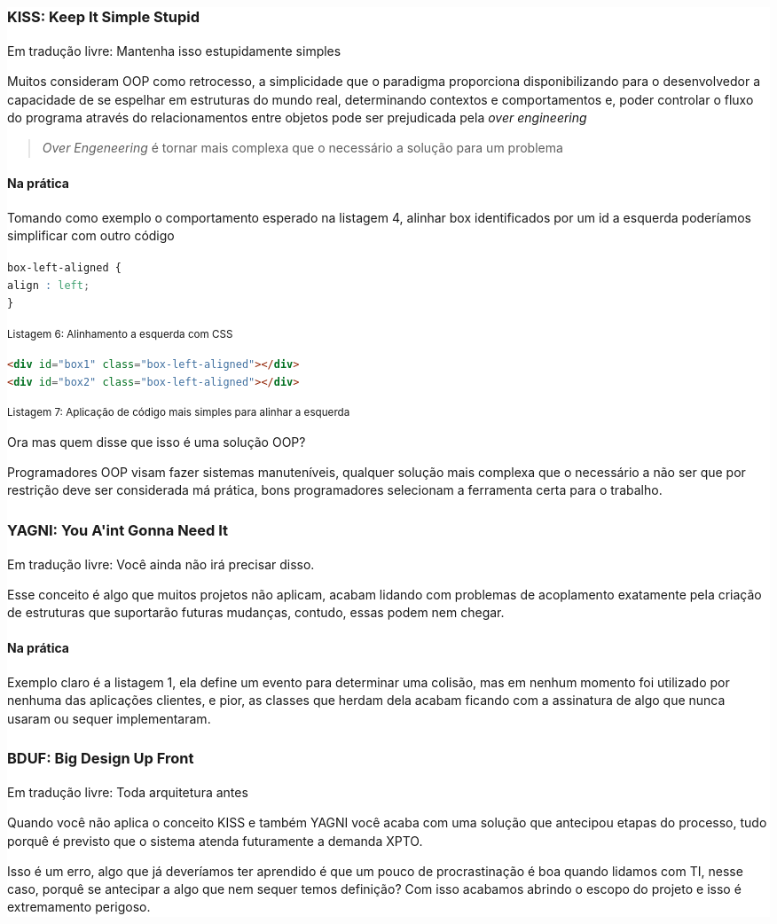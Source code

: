 ### KISS: Keep It Simple Stupid

Em tradução livre: Mantenha isso estupidamente simples

Muitos consideram OOP como retrocesso, a simplicidade que o paradigma proporciona disponibilizando para o desenvolvedor a capacidade de se espelhar em estruturas do mundo real, determinando contextos e comportamentos e, poder controlar o fluxo do programa através do relacionamentos entre objetos pode ser prejudicada pela *over engineering*

>*Over Engeneering* é tornar mais complexa que o necessário a solução para um problema

#### Na prática

Tomando como exemplo o comportamento esperado na listagem 4, alinhar box identificados por um id a esquerda poderíamos simplificar com outro código

```css
box-left-aligned {
align : left;
}
```
<small>Listagem 6: Alinhamento a esquerda com CSS</small>

```html
<div id="box1" class="box-left-aligned"></div>
<div id="box2" class="box-left-aligned"></div>
```
<small>Listagem 7: Aplicação de código mais simples para alinhar a esquerda</small>

Ora mas quem disse que isso é uma solução OOP?

Programadores OOP visam fazer sistemas manuteníveis, qualquer solução mais complexa que o necessário a não ser que por restrição deve ser considerada má prática, bons programadores selecionam a ferramenta certa para o trabalho.

### YAGNI: You A'int Gonna Need It
Em tradução livre: Você ainda não irá precisar disso.

Esse conceito é algo que muitos projetos não aplicam, acabam lidando com problemas de acoplamento exatamente pela criação de estruturas que suportarão futuras mudanças, contudo, essas podem nem chegar.

#### Na prática
 
Exemplo claro é a listagem 1, ela define um evento para determinar uma colisão, mas em nenhum momento foi utilizado por nenhuma das aplicações clientes,  e pior, as classes que herdam dela acabam ficando com a assinatura de algo que nunca usaram ou sequer implementaram.

### BDUF: Big Design Up Front
Em tradução livre: Toda arquitetura antes

Quando você não aplica o conceito KISS e também YAGNI você acaba com uma solução que antecipou etapas do processo, tudo porquê é previsto que o sistema atenda futuramente a demanda XPTO.

Isso é um erro, algo que já deveríamos ter aprendido é que um pouco de procrastinação é boa quando lidamos com TI, nesse caso, porquê se antecipar a algo que nem sequer temos definição? Com isso acabamos abrindo o escopo do projeto e isso é extremamento perigoso.
